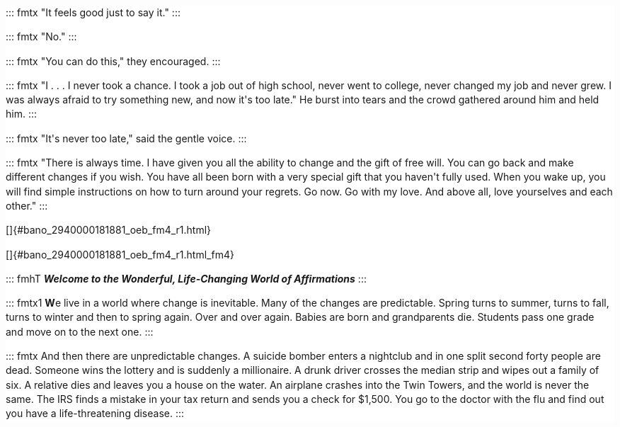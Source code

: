 ::: fmtx
"It feels good just to say it."
:::

::: fmtx
"No."
:::

::: fmtx
"You can do this," they encouraged.
:::

::: fmtx
"I . . . I never took a chance. I took a job out of high school, never
went to college, never changed my job and never grew. I was always
afraid to try something new, and now it's too late." He burst into tears
and the crowd gathered around him and held him.
:::

::: fmtx
"It's never too late," said the gentle voice.
:::

::: fmtx
"There is always time. I have given you all the ability to change and
the gift of free will. You can go back and make different changes if you
wish. You have all been born with a very special gift that you haven't
fully used. When you wake up, you will find simple instructions on how
to turn around your regrets. Go now. Go with my love. And above all,
love yourselves and each other."
:::

[]{#bano_2940000181881_oeb_fm4_r1.html}

[]{#bano_2940000181881_oeb_fm4_r1.html_fm4}

::: fmhT
***Welcome to the Wonderful, Life-Changing World of Affirmations***
:::

::: fmtx1
**W**e live in a world where change is inevitable. Many of the changes
are predictable. Spring turns to summer, turns to fall, turns to winter
and then to spring again. Over and over again. Babies are born and
grandparents die. Students pass one grade and move on to the next one.
:::

::: fmtx
And then there are unpredictable changes. A suicide bomber enters a
nightclub and in one split second forty people are dead. Someone wins
the lottery and is suddenly a millionaire. A drunk driver crosses the
median strip and wipes out a family of six. A relative dies and leaves
you a house on the water. An airplane crashes into the Twin Towers, and
the world is never the same. The IRS finds a mistake in your tax return
and sends you a check for \$1,500. You go to the doctor with the flu and
find out you have a life-threatening disease.
:::

